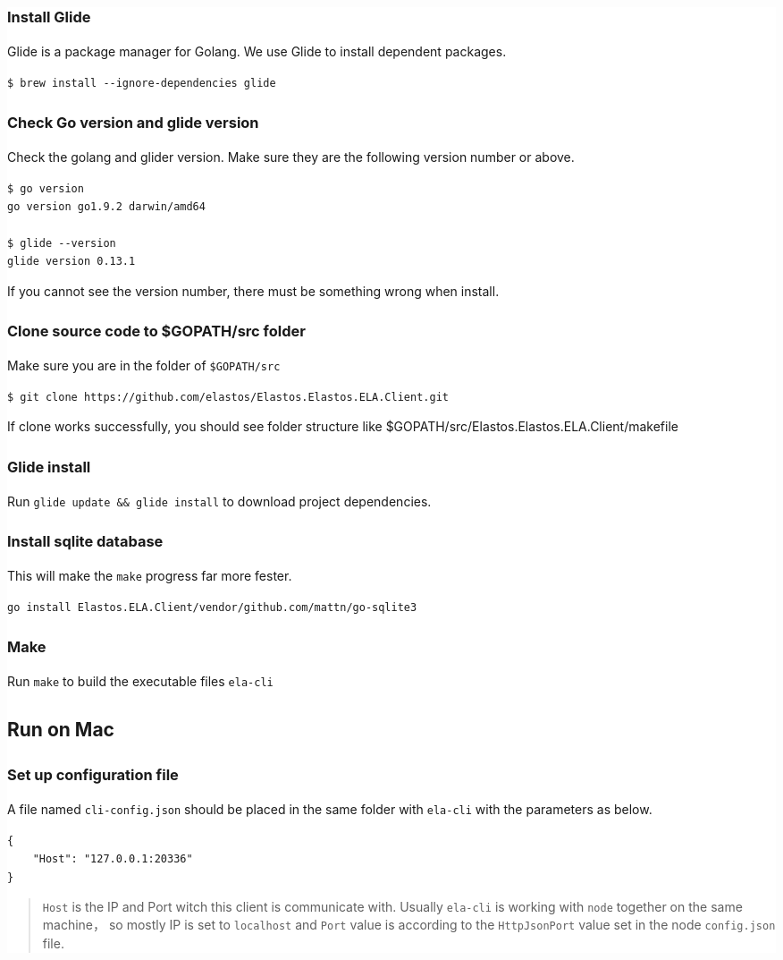 ### Install Glide

Glide is a package manager for Golang. We use Glide to install dependent packages.

```shell
$ brew install --ignore-dependencies glide
```

### Check Go version and glide version
Check the golang and glider version. Make sure they are the following version number or above.
```shell
$ go version
go version go1.9.2 darwin/amd64

$ glide --version
glide version 0.13.1
```
If you cannot see the version number, there must be something wrong when install.

### Clone source code to $GOPATH/src folder
Make sure you are in the folder of `$GOPATH/src`
```shell
$ git clone https://github.com/elastos/Elastos.Elastos.ELA.Client.git
```

If clone works successfully, you should see folder structure like $GOPATH/src/Elastos.Elastos.ELA.Client/makefile

### Glide install

Run `glide update && glide install` to download project dependencies.

### Install sqlite database
This will make the `make` progress far more fester.
```shell
go install Elastos.ELA.Client/vendor/github.com/mattn/go-sqlite3
```

### Make

Run `make` to build the executable files `ela-cli`

## Run on Mac

### Set up configuration file
A file named `cli-config.json` should be placed in the same folder with `ela-cli` with the parameters as below.
```
{
    "Host": "127.0.0.1:20336"
}
```
> `Host` is the IP and Port witch this client is communicate with. Usually `ela-cli` is working with `node` together on the same machine，
so mostly IP is set to `localhost` and `Port` value is according to the `HttpJsonPort` value set in the node `config.json` file.
